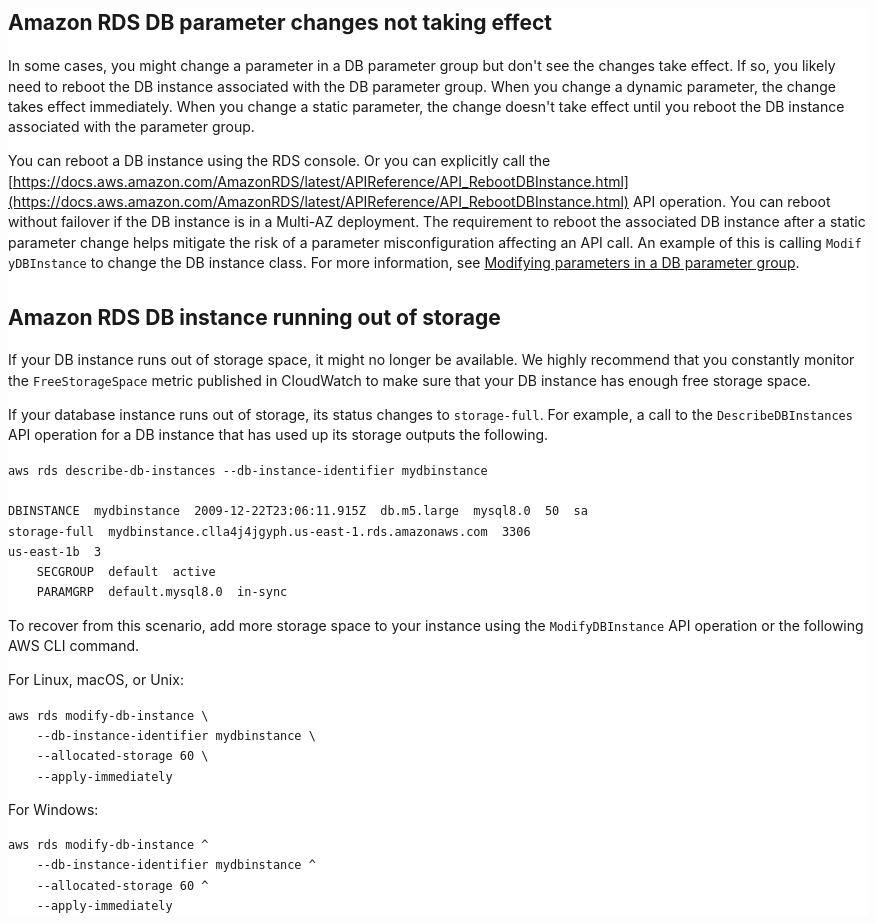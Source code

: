 ## Amazon RDS DB parameter changes not taking effect<a name="CHAP_Troubleshooting.Parameters"></a>

In some cases, you might change a parameter in a DB parameter group but don't see the changes take effect\. If so, you likely need to reboot the DB instance associated with the DB parameter group\. When you change a dynamic parameter, the change takes effect immediately\. When you change a static parameter, the change doesn't take effect until you reboot the DB instance associated with the parameter group\.

You can reboot a DB instance using the RDS console\. Or you can explicitly call the [https://docs.aws.amazon.com/AmazonRDS/latest/APIReference/API_RebootDBInstance.html](https://docs.aws.amazon.com/AmazonRDS/latest/APIReference/API_RebootDBInstance.html) API operation\. You can reboot without failover if the DB instance is in a Multi\-AZ deployment\. The requirement to reboot the associated DB instance after a static parameter change helps mitigate the risk of a parameter misconfiguration affecting an API call\. An example of this is calling `ModifyDBInstance` to change the DB instance class\. For more information, see [Modifying parameters in a DB parameter group](USER_WorkingWithDBInstanceParamGroups.md#USER_WorkingWithParamGroups.Modifying)\.

## Amazon RDS DB instance running out of storage<a name="CHAP_Troubleshooting.Storage"></a>

If your DB instance runs out of storage space, it might no longer be available\. We highly recommend that you constantly monitor the `FreeStorageSpace` metric published in CloudWatch to make sure that your DB instance has enough free storage space\.

If your database instance runs out of storage, its status changes to `storage-full`\. For example, a call to the `DescribeDBInstances` API operation for a DB instance that has used up its storage outputs the following\.

```
aws rds describe-db-instances --db-instance-identifier mydbinstance

DBINSTANCE  mydbinstance  2009-12-22T23:06:11.915Z  db.m5.large  mysql8.0  50  sa
storage-full  mydbinstance.clla4j4jgyph.us-east-1.rds.amazonaws.com  3306
us-east-1b  3
	SECGROUP  default  active
	PARAMGRP  default.mysql8.0  in-sync
```

To recover from this scenario, add more storage space to your instance using the `ModifyDBInstance` API operation or the following AWS CLI command\.

For Linux, macOS, or Unix:

```
aws rds modify-db-instance \
    --db-instance-identifier mydbinstance \
    --allocated-storage 60 \
    --apply-immediately
```

For Windows:

```
aws rds modify-db-instance ^
    --db-instance-identifier mydbinstance ^
    --allocated-storage 60 ^
    --apply-immediately
```
